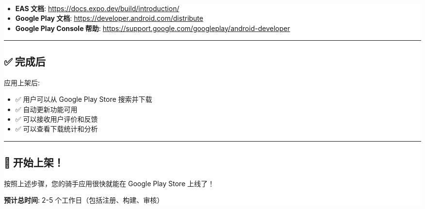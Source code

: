 - **EAS 文档**: https://docs.expo.dev/build/introduction/
- **Google Play 文档**: https://developer.android.com/distribute
- **Google Play Console 帮助**: https://support.google.com/googleplay/android-developer

---

## ✅ 完成后

应用上架后:
- ✅ 用户可以从 Google Play Store 搜索并下载
- ✅ 自动更新功能可用
- ✅ 可以接收用户评价和反馈
- ✅ 可以查看下载统计和分析

---

## 🎉 开始上架！

按照上述步骤，您的骑手应用很快就能在 Google Play Store 上线了！

**预计总时间**: 2-5 个工作日（包括注册、构建、审核）

